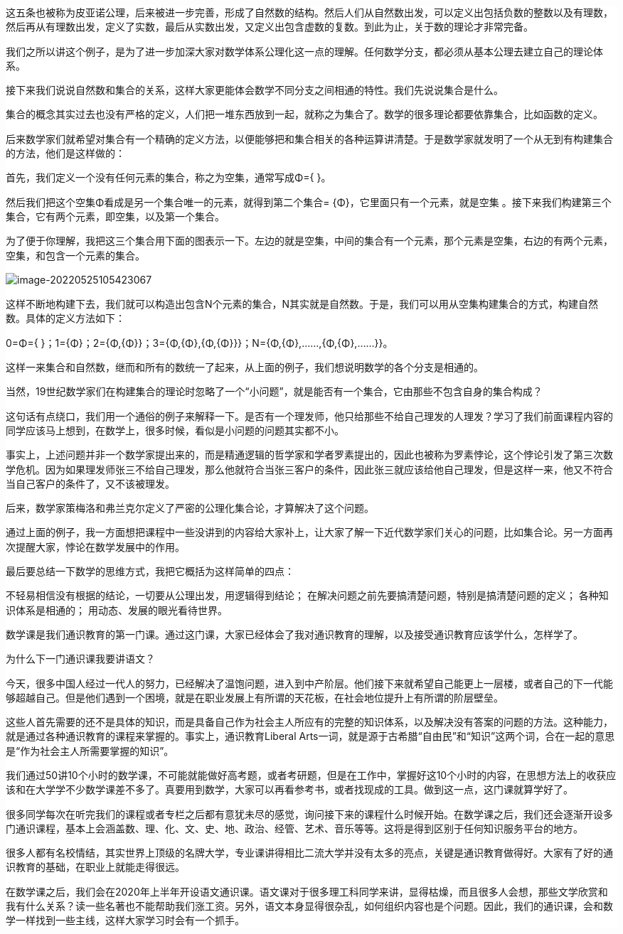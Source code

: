 这五条也被称为皮亚诺公理，后来被进一步完善，形成了自然数的结构。然后人们从自然数出发，可以定义出包括负数的整数以及有理数，然后再从有理数出发，定义了实数，最后从实数出发，又定义出包含虚数的复数。到此为止，关于数的理论才非常完备。

我们之所以讲这个例子，是为了进一步加深大家对数学体系公理化这一点的理解。任何数学分支，都必须从基本公理去建立自己的理论体系。

接下来我们说说自然数和集合的关系，这样大家更能体会数学不同分支之间相通的特性。我们先说说集合是什么。

集合的概念其实过去也没有严格的定义，人们把一堆东西放到一起，就称之为集合了。数学的很多理论都要依靠集合，比如函数的定义。

后来数学家们就希望对集合有一个精确的定义方法，以便能够把和集合相关的各种运算讲清楚。于是数学家就发明了一个从无到有构建集合的方法，他们是这样做的：

首先，我们定义一个没有任何元素的集合，称之为空集，通常写成Φ={ }。

然后我们把这个空集Φ看成是另一个集合唯一的元素，就得到第二个集合= {Φ}，它里面只有一个元素，就是空集 。接下来我们构建第三个集合，它有两个元素，即空集，以及第一个集合。

为了便于你理解，我把这三个集合用下面的图表示一下。左边的就是空集，中间的集合有一个元素，那个元素是空集，右边的有两个元素，空集，和包含一个元素的集合。

![image-20220525105423067](E:/Learning-Record/1.%20%20%E8%AF%BB%E4%B9%A6%E7%AC%94%E8%AE%B0/%E6%95%B0%E5%AD%A6/%E5%90%B4%E5%86%9B%E6%95%B0%E5%AD%A6%E9%80%9A%E8%AF%86/image-20220525105423067.png)

这样不断地构建下去，我们就可以构造出包含N个元素的集合，N其实就是自然数。于是，我们可以用从空集构建集合的方式，构建自然数。具体的定义方法如下：

0=Φ={ }；1={Φ}；2={Φ,{Φ}}；3={Φ,{Φ},{Φ,{Φ}}}；N={Φ,{Φ},……,{Φ,{Φ},……}}。

这样一来集合和自然数，继而和所有的数统一了起来，从上面的例子，我们想说明数学的各个分支是相通的。

当然，19世纪数学家们在构建集合的理论时忽略了一个“小问题”，就是能否有一个集合，它由那些不包含自身的集合构成？

这句话有点绕口，我们用一个通俗的例子来解释一下。是否有一个理发师，他只给那些不给自己理发的人理发？学习了我们前面课程内容的同学应该马上想到，在数学上，很多时候，看似是小问题的问题其实都不小。

事实上，上述问题并非一个数学家提出来的，而是精通逻辑的哲学家和学者罗素提出的，因此也被称为罗素悖论，这个悖论引发了第三次数学危机。因为如果理发师张三不给自己理发，那么他就符合当张三客户的条件，因此张三就应该给他自己理发，但是这样一来，他又不符合当自己客户的条件了，又不该被理发。

后来，数学家策梅洛和弗兰克尔定义了严密的公理化集合论，才算解决了这个问题。

通过上面的例子，我一方面想把课程中一些没讲到的内容给大家补上，让大家了解一下近代数学家们关心的问题，比如集合论。另一方面再次提醒大家，悖论在数学发展中的作用。

最后要总结一下数学的思维方式，我把它概括为这样简单的四点：

不轻易相信没有根据的结论，一切要从公理出发，用逻辑得到结论；
在解决问题之前先要搞清楚问题，特别是搞清楚问题的定义；
各种知识体系是相通的；
用动态、发展的眼光看待世界。

数学课是我们通识教育的第一门课。通过这门课，大家已经体会了我对通识教育的理解，以及接受通识教育应该学什么，怎样学了。

为什么下一门通识课我要讲语文？

今天，很多中国人经过一代人的努力，已经解决了温饱问题，进入到中产阶层。他们接下来就希望自己能更上一层楼，或者自己的下一代能够超越自己。但是他们遇到一个困境，就是在职业发展上有所谓的天花板，在社会地位提升上有所谓的阶层壁垒。

这些人首先需要的还不是具体的知识，而是具备自己作为社会主人所应有的完整的知识体系，以及解决没有答案的问题的方法。这种能力，就是通过各种通识教育的课程来掌握的。事实上，通识教育Liberal Arts一词，就是源于古希腊“自由民”和“知识”这两个词，合在一起的意思是“作为社会主人所需要掌握的知识”。

我们通过50讲10个小时的数学课，不可能就能做好高考题，或者考研题，但是在工作中，掌握好这10个小时的内容，在思想方法上的收获应该和在大学学不少数学课差不多了。真要用到数学，大家可以再看参考书，或者找现成的工具。做到这一点，这门课就算学好了。

很多同学每次在听完我们的课程或者专栏之后都有意犹未尽的感觉，询问接下来的课程什么时候开始。在数学课之后，我们还会逐渐开设多门通识课程，基本上会涵盖数、理、化、文、史、地、政治、经管、艺术、音乐等等。这将是得到区别于任何知识服务平台的地方。

很多人都有名校情结，其实世界上顶级的名牌大学，专业课讲得相比二流大学并没有太多的亮点，关键是通识教育做得好。大家有了好的通识教育的基础，在职业上就能走得很远。

在数学课之后，我们会在2020年上半年开设语文通识课。语文课对于很多理工科同学来讲，显得枯燥，而且很多人会想，那些文学欣赏和我有什么关系？读一些名著也不能帮助我们涨工资。另外，语文本身显得很杂乱，如何组织内容也是个问题。因此，我们的通识课，会和数学一样找到一些主线，这样大家学习时会有一个抓手。
